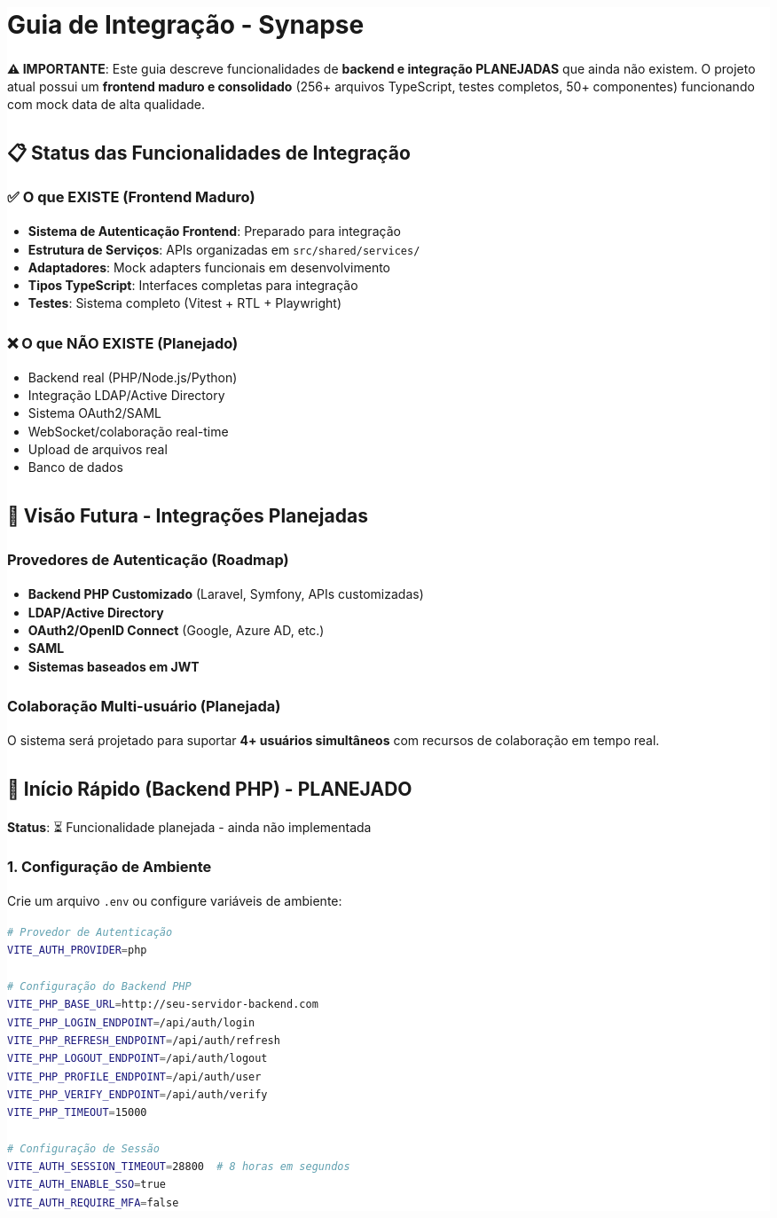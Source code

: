 # Guia de Integração - Synapse

**⚠️ IMPORTANTE**: Este guia descreve funcionalidades de **backend e integração PLANEJADAS** que ainda não existem. O projeto atual possui um **frontend maduro e consolidado** (256+ arquivos TypeScript, testes completos, 50+ componentes) funcionando com mock data de alta qualidade.

## 📋 Status das Funcionalidades de Integração

### ✅ **O que EXISTE (Frontend Maduro)**
- **Sistema de Autenticação Frontend**: Preparado para integração
- **Estrutura de Serviços**: APIs organizadas em `src/shared/services/`
- **Adaptadores**: Mock adapters funcionais em desenvolvimento
- **Tipos TypeScript**: Interfaces completas para integração
- **Testes**: Sistema completo (Vitest + RTL + Playwright)

### ❌ **O que NÃO EXISTE (Planejado)**
- Backend real (PHP/Node.js/Python)
- Integração LDAP/Active Directory
- Sistema OAuth2/SAML
- WebSocket/colaboração real-time
- Upload de arquivos real
- Banco de dados

## 🔮 Visão Futura - Integrações Planejadas

### **Provedores de Autenticação (Roadmap)**
- **Backend PHP Customizado** (Laravel, Symfony, APIs customizadas)
- **LDAP/Active Directory**
- **OAuth2/OpenID Connect** (Google, Azure AD, etc.)
- **SAML**
- **Sistemas baseados em JWT**

### **Colaboração Multi-usuário (Planejada)**
O sistema será projetado para suportar **4+ usuários simultâneos** com recursos de colaboração em tempo real.

## 🚀 Início Rápido (Backend PHP) - PLANEJADO

**Status**: ⏳ Funcionalidade planejada - ainda não implementada

### 1. Configuração de Ambiente

Crie um arquivo `.env` ou configure variáveis de ambiente:

```bash
# Provedor de Autenticação
VITE_AUTH_PROVIDER=php

# Configuração do Backend PHP
VITE_PHP_BASE_URL=http://seu-servidor-backend.com
VITE_PHP_LOGIN_ENDPOINT=/api/auth/login
VITE_PHP_REFRESH_ENDPOINT=/api/auth/refresh
VITE_PHP_LOGOUT_ENDPOINT=/api/auth/logout
VITE_PHP_PROFILE_ENDPOINT=/api/auth/user
VITE_PHP_VERIFY_ENDPOINT=/api/auth/verify
VITE_PHP_TIMEOUT=15000

# Configuração de Sessão
VITE_AUTH_SESSION_TIMEOUT=28800  # 8 horas em segundos
VITE_AUTH_ENABLE_SSO=true
VITE_AUTH_REQUIRE_MFA=false
```